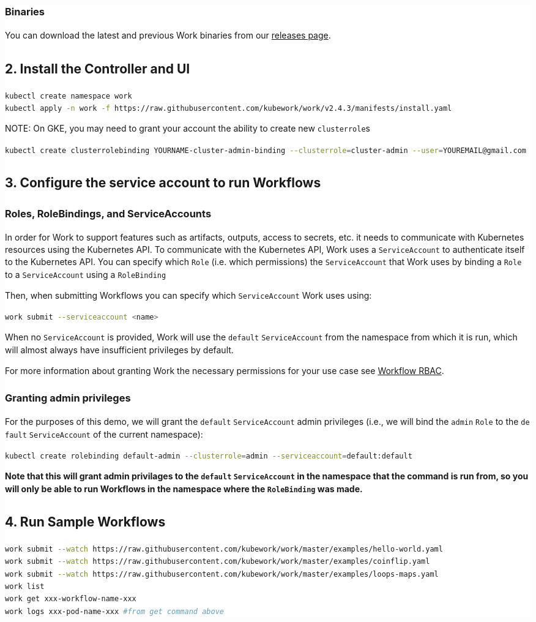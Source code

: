 ### Binaries

You can download the latest and previous Work binaries from our [releases page](https://github.com/kubework/work/releases/).

## 2. Install the Controller and UI
```sh
kubectl create namespace work
kubectl apply -n work -f https://raw.githubusercontent.com/kubework/work/v2.4.3/manifests/install.yaml
```
NOTE: On GKE, you may need to grant your account the ability to create new `clusterrole`s
```sh
kubectl create clusterrolebinding YOURNAME-cluster-admin-binding --clusterrole=cluster-admin --user=YOUREMAIL@gmail.com
```

## 3. Configure the service account to run Workflows

### Roles, RoleBindings, and ServiceAccounts

In order for Work to support features such as artifacts, outputs, access to secrets, etc. it needs to communicate with Kubernetes resources
using the Kubernetes API. To communicate with the Kubernetes API, Work uses a `ServiceAccount` to authenticate itself to the Kubernetes API.
You can specify which `Role` (i.e. which permissions) the `ServiceAccount` that Work uses by binding a `Role` to a `ServiceAccount` using a `RoleBinding`

Then, when submitting Workflows you can specify which `ServiceAccount` Work uses using:

```sh
work submit --serviceaccount <name>
```

When no `ServiceAccount` is provided, Work will use the `default` `ServiceAccount` from the namespace from which it is run, which will almost always have insufficient privileges by default.

For more information about granting Work the necessary permissions for your use case see [Workflow RBAC](workflow-rbac.md).

### Granting admin privileges

For the purposes of this demo, we will grant the `default` `ServiceAccount` admin privileges (i.e., we will bind the `admin` `Role` to the `default` `ServiceAccount` of the current namespace):

```sh
kubectl create rolebinding default-admin --clusterrole=admin --serviceaccount=default:default
```

**Note that this will grant admin privilages to the `default` `ServiceAccount` in the namespace that the command is run from, so you will only be able to
run Workflows in the namespace where the `RoleBinding` was made.**

## 4. Run Sample Workflows
```sh
work submit --watch https://raw.githubusercontent.com/kubework/work/master/examples/hello-world.yaml
work submit --watch https://raw.githubusercontent.com/kubework/work/master/examples/coinflip.yaml
work submit --watch https://raw.githubusercontent.com/kubework/work/master/examples/loops-maps.yaml
work list
work get xxx-workflow-name-xxx
work logs xxx-pod-name-xxx #from get command above
```
